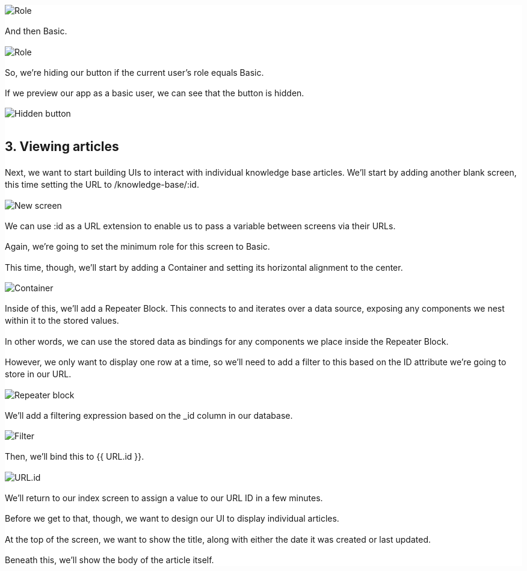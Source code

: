 ![Role](https://res.cloudinary.com/daog6scxm/image/upload/v1710927720/cms/it-portal/IT_Portal_31_hfe2k4.webp "Role")

And then Basic.

![Role](https://res.cloudinary.com/daog6scxm/image/upload/v1710927719/cms/it-portal/IT_Portal_32_skygx1.webp "Role")

So, we’re hiding our button if the current user’s role equals Basic.

If we preview our app as a basic user, we can see that the button is hidden.

![Hidden button](https://res.cloudinary.com/daog6scxm/image/upload/v1710927719/cms/it-portal/IT_Portal_33_syskuo.webp "Hidden button")

## 3. Viewing articles

Next, we want to start building UIs to interact with individual knowledge base articles. We’ll start by adding another blank screen, this time setting the URL to /knowledge-base/:id.

![New screen](https://res.cloudinary.com/daog6scxm/image/upload/v1710927718/cms/it-portal/IT_Portal_34_gllk93.webp "New Screen")

We can use :id as a URL extension to enable us to pass a variable between screens via their URLs.

Again, we’re going to set the minimum role for this screen to Basic.

This time, though, we’ll start by adding a Container and setting its horizontal alignment to the center.

![Container](https://res.cloudinary.com/daog6scxm/image/upload/v1710927717/cms/it-portal/IT_Portal_35_me3fbf.webp "Container")

Inside of this, we’ll add a Repeater Block. This connects to and iterates over a data source, exposing any components we nest within it to the stored values.

In other words, we can use the stored data as bindings for any components we place inside the Repeater Block.

However, we only want to display one row at a time, so we’ll need to add a filter to this based on the ID attribute we’re going to store in our URL.

![Repeater block](https://res.cloudinary.com/daog6scxm/image/upload/v1710927716/cms/it-portal/IT_Portal_36_obwomu.webp "Repeater block")

We’ll add a filtering expression based on the _id column in our database.

![Filter](https://res.cloudinary.com/daog6scxm/image/upload/v1710927715/cms/it-portal/IT_Portal_37_exyjjd.webp "Filter")

Then, we’ll bind this to {{ URL.id }}.

![URL.id](https://res.cloudinary.com/daog6scxm/image/upload/v1710927715/cms/it-portal/IT_Portal_38_ubbehs.webp "URL.id")

We’ll return to our index screen to assign a value to our URL ID in a few minutes.

Before we get to that, though, we want to design our UI to display individual articles.

At the top of the screen, we want to show the title, along with either the date it was created or last updated.

Beneath this, we’ll show the body of the article itself.
